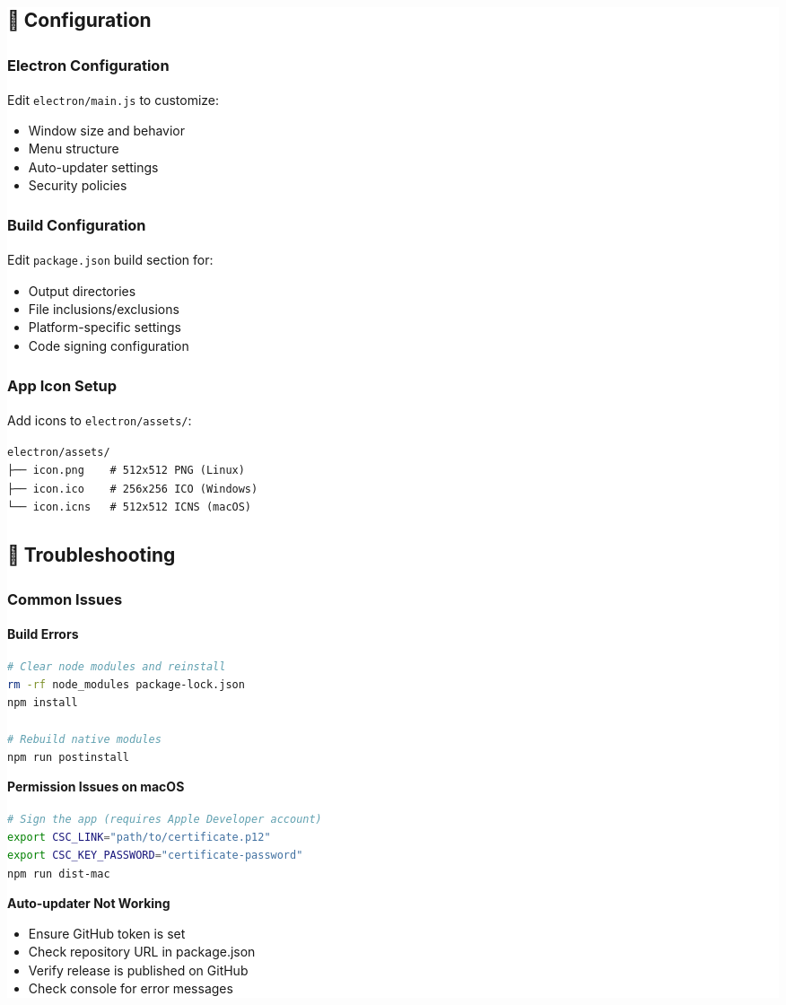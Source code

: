 ## 🔧 Configuration

### Electron Configuration

Edit `electron/main.js` to customize:
- Window size and behavior
- Menu structure
- Auto-updater settings
- Security policies

### Build Configuration

Edit `package.json` build section for:
- Output directories
- File inclusions/exclusions
- Platform-specific settings
- Code signing configuration

### App Icon Setup

Add icons to `electron/assets/`:
```
electron/assets/
├── icon.png    # 512x512 PNG (Linux)
├── icon.ico    # 256x256 ICO (Windows)
└── icon.icns   # 512x512 ICNS (macOS)
```

## 🚨 Troubleshooting

### Common Issues

**Build Errors**
```bash
# Clear node modules and reinstall
rm -rf node_modules package-lock.json
npm install

# Rebuild native modules
npm run postinstall
```

**Permission Issues on macOS**
```bash
# Sign the app (requires Apple Developer account)
export CSC_LINK="path/to/certificate.p12"
export CSC_KEY_PASSWORD="certificate-password"
npm run dist-mac
```

**Auto-updater Not Working**
- Ensure GitHub token is set
- Check repository URL in package.json
- Verify release is published on GitHub
- Check console for error messages
